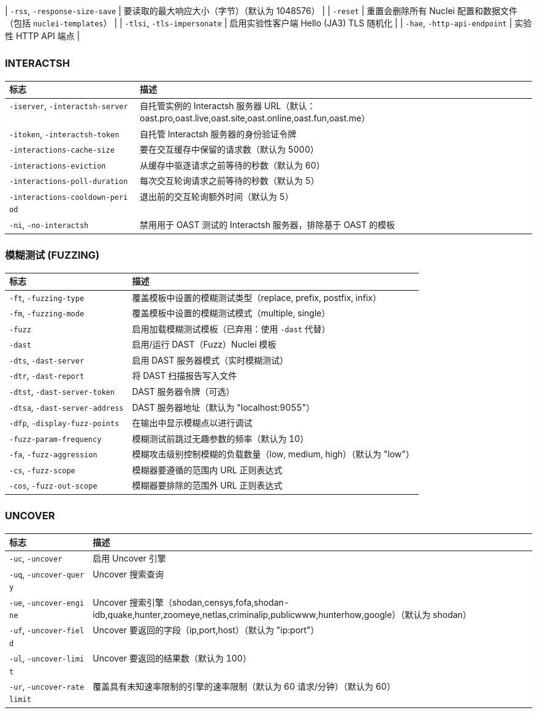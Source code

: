 | `-rss`, `-response-size-save` | 要读取的最大响应大小（字节）（默认为 1048576） |
| `-reset` | 重置会删除所有 Nuclei 配置和数据文件（包括 `nuclei-templates`） |
| `-tlsi`, `-tls-impersonate` | 启用实验性客户端 Hello (JA3) TLS 随机化 |
| `-hae`, `-http-api-endpoint` | 实验性 HTTP API 端点 |

### INTERACTSH
| 标志 | 描述 |
| :--- | :--- |
| `-iserver`, `-interactsh-server` | 自托管实例的 Interactsh 服务器 URL（默认：oast.pro,oast.live,oast.site,oast.online,oast.fun,oast.me） |
| `-itoken`, `-interactsh-token` | 自托管 Interactsh 服务器的身份验证令牌 |
| `-interactions-cache-size` | 要在交互缓存中保留的请求数（默认为 5000） |
| `-interactions-eviction` | 从缓存中驱逐请求之前等待的秒数（默认为 60） |
| `-interactions-poll-duration` | 每次交互轮询请求之前等待的秒数（默认为 5） |
| `-interactions-cooldown-period` | 退出前的交互轮询额外时间（默认为 5） |
| `-ni`, `-no-interactsh` | 禁用用于 OAST 测试的 Interactsh 服务器，排除基于 OAST 的模板 |

### 模糊测试 (FUZZING)
| 标志 | 描述 |
| :--- | :--- |
| `-ft`, `-fuzzing-type` | 覆盖模板中设置的模糊测试类型（replace, prefix, postfix, infix） |
| `-fm`, `-fuzzing-mode` | 覆盖模板中设置的模糊测试模式（multiple, single） |
| `-fuzz` | 启用加载模糊测试模板（已弃用：使用 `-dast` 代替） |
| `-dast` | 启用/运行 DAST（Fuzz）Nuclei 模板 |
| `-dts`, `-dast-server` | 启用 DAST 服务器模式（实时模糊测试） |
| `-dtr`, `-dast-report` | 将 DAST 扫描报告写入文件 |
| `-dtst`, `-dast-server-token` | DAST 服务器令牌（可选） |
| `-dtsa`, `-dast-server-address` | DAST 服务器地址（默认为 "localhost:9055"） |
| `-dfp`, `-display-fuzz-points` | 在输出中显示模糊点以进行调试 |
| `-fuzz-param-frequency` | 模糊测试前跳过无趣参数的频率（默认为 10） |
| `-fa`, `-fuzz-aggression` | 模糊攻击级别控制模糊的负载数量（low, medium, high）（默认为 "low"） |
| `-cs`, `-fuzz-scope` | 模糊器要遵循的范围内 URL 正则表达式 |
| `-cos`, `-fuzz-out-scope` | 模糊器要排除的范围外 URL 正则表达式 |

### UNCOVER
| 标志 | 描述 |
| :--- | :--- |
| `-uc`, `-uncover` | 启用 Uncover 引擎 |
| `-uq`, `-uncover-query` | Uncover 搜索查询 |
| `-ue`, `-uncover-engine` | Uncover 搜索引擎（shodan,censys,fofa,shodan-idb,quake,hunter,zoomeye,netlas,criminalip,publicwww,hunterhow,google）（默认为 shodan） |
| `-uf`, `-uncover-field` | Uncover 要返回的字段（ip,port,host）（默认为 "ip:port"） |
| `-ul`, `-uncover-limit` | Uncover 要返回的结果数（默认为 100） |
| `-ur`, `-uncover-ratelimit` | 覆盖具有未知速率限制的引擎的速率限制（默认为 60 请求/分钟）（默认为 60） |